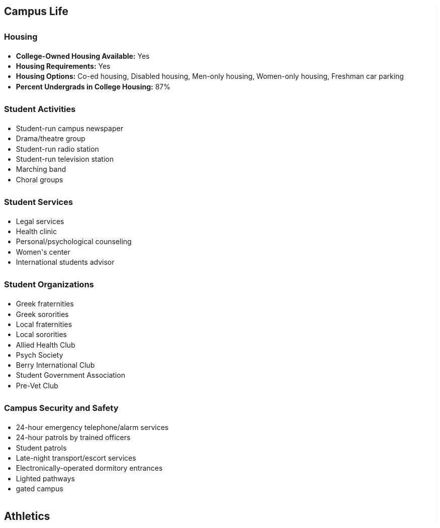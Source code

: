 ## Campus Life

### Housing

- **College-Owned Housing Available:** Yes
- **Housing Requirements:** Yes
- **Housing Options:** Co-ed housing, Disabled housing, Men-only housing, Women-only housing, Freshman car parking
- **Percent Undergrads in College Housing:** 87%

### Student Activities

- Student-run campus newspaper
- Drama/theatre group
- Student-run radio station
- Student-run television station
- Marching band
- Choral groups

### Student Services

- Legal services
- Health clinic
- Personal/psychological counseling
- Women's center
- International students advisor

### Student Organizations

- Greek fraternities
- Greek sororities
- Local fraternities
- Local sororities
- Allied Health Club
- Psych Society
- Berry International Club
- Student Government Association
- Pre-Vet Club

### Campus Security and Safety

- 24-hour emergency telephone/alarm services
- 24-hour patrols by trained officers
- Student patrols
- Late-night transport/escort services
- Electronically-operated dormitory entrances
- Lighted pathways
- gated campus

## Athletics
